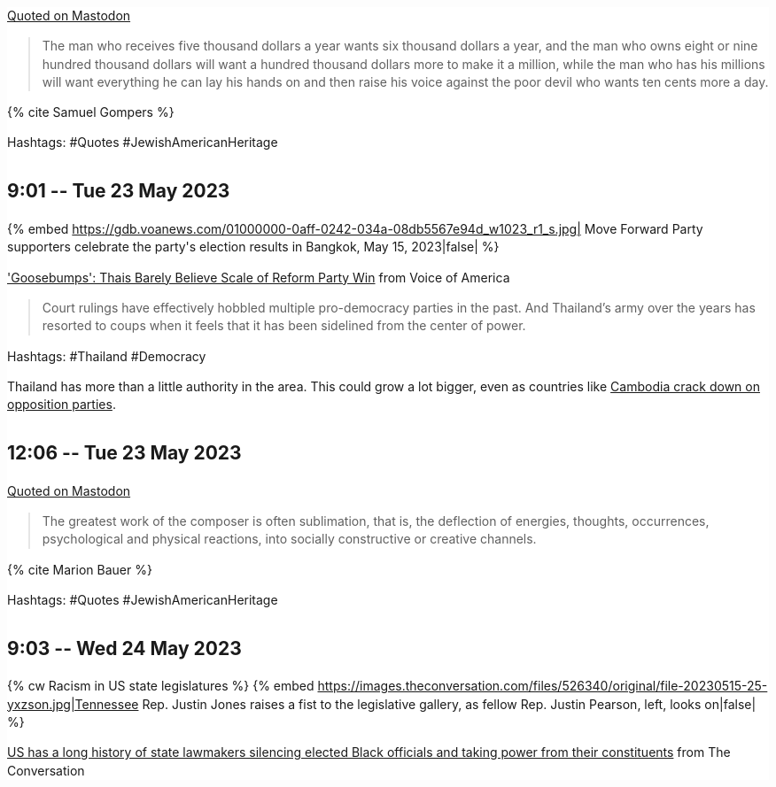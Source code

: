 [<i class="fab fa-mastodon"></i> Quoted on Mastodon](https://mastodon.social/@jcolag/110413177192903991)

 > The man who receives five thousand dollars a year wants six thousand dollars a year, and the man who owns eight or nine hundred thousand dollars will want a hundred thousand dollars more to make it a million, while the man who has his millions will want everything he can lay his hands on and then raise his voice against the poor devil who wants ten cents more a day.

{% cite Samuel Gompers %}

Hashtags:  #Quotes #JewishAmericanHeritage

## 9:01 -- Tue 23 May 2023

{% embed https://gdb.voanews.com/01000000-0aff-0242-034a-08db5567e94d_w1023_r1_s.jpg| Move Forward Party supporters celebrate the party's election results in Bangkok, May 15, 2023|false| %}

[<i class="fab fa-mastodon"></i>](https://mastodon.social/@jcolag/110418123917577005) ['Goosebumps': Thais Barely Believe Scale of Reform Party Win](https://www.voanews.com/a/goosebumps-thais-barely-believe-scale-of-reform-party-win-/7094196.html) from Voice of America

 > Court rulings have effectively hobbled multiple pro-democracy parties in the past. And Thailand’s army over the years has resorted to coups when it feels that it has been sidelined from the center of power.

Hashtags:  #Thailand #Democracy

Thailand has more than a little authority in the area.  This could grow a lot bigger, even as countries like [Cambodia crack down on opposition parties](https://globalvoices.org/2023/05/21/cambodias-main-opposition-party-disqualified-from-july-election/).

## 12:06 -- Tue 23 May 2023

[<i class="fab fa-mastodon"></i> Quoted on Mastodon](https://mastodon.social/@jcolag/110418851434214055)

 > The greatest work of the composer is often sublimation, that is, the deflection of energies, thoughts, occurrences, psychological and physical reactions, into socially constructive or creative channels.

{% cite Marion Bauer %}

Hashtags:  #Quotes #JewishAmericanHeritage

## 9:03 -- Wed 24 May 2023

{% cw Racism in US state legislatures %}
{% embed https://images.theconversation.com/files/526340/original/file-20230515-25-yxzson.jpg|Tennessee Rep. Justin Jones raises a fist to the legislative gallery, as fellow Rep. Justin Pearson, left, looks on|false| %}

[<i class="fab fa-mastodon"></i>](https://mastodon.social/@jcolag/110423794020034892) [US has a long history of state lawmakers silencing elected Black officials and taking power from their constituents](https://theconversation.com/us-has-a-long-history-of-state-lawmakers-silencing-elected-black-officials-and-taking-power-from-their-constituents-203883) from The Conversation
